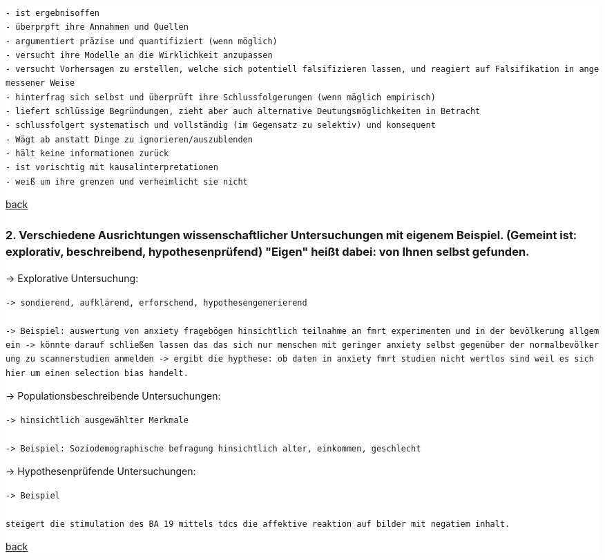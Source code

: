```
- ist ergebnisoffen
- überprpft ihre Annahmen und Quellen
- argumentiert präzise und quantifiziert (wenn möglich)
- versucht ihre Modelle an die Wirklichkeit anzupassen
- versucht Vorhersagen zu erstellen, welche sich potentiell falsifizieren lassen, und reagiert auf Falsifikation in angemessener Weise
- hinterfrag sich selbst und überprüft ihre Schlussfolgerungen (wenn mäglich empirisch)
- liefert schlüssige Begründungen, zieht aber auch alternative Deutungsmöglichkeiten in Betracht
- schlussfolgert systematisch und vollständig (im Gegensatz zu selektiv) und konsequent
- Wägt ab anstatt Dinge zu ignorieren/auszublenden
- hält keine informationen zurück
- ist vorischtig mit kausalinterpretationen
- weiß um ihre grenzen und verheimlicht sie nicht
```

[back](https://github.com/Octo-Spork/Octo-Spork.github.io/blob/main/Script2.md#forschungsmethoden-für-fortgeschrittene)



### 2. Verschiedene Ausrichtungen wissenschaftlicher Untersuchungen mit eigenem Beispiel. (Gemeint ist: explorativ, beschreibend, hypothesenprüfend) "Eigen" heißt dabei: von Ihnen selbst gefunden.

-> Explorative Untersuchung:

```
-> sondierend, aufklärend, erforschend, hypothesengenerierend

-> Beispiel: auswertung von anxiety fragebögen hinsichtlich teilnahme an fmrt experimenten und in der bevölkerung allgemein -> könnte darauf schließen lassen das das sich nur menschen mit geringer anxiety selbst gegenüber der normalbevölkerung zu scannerstudien anmelden -> ergibt die hypthese: ob daten in anxiety fmrt studien nicht wertlos sind weil es sich hier um einen selection bias handelt.
```

-> Populationsbeschreibende Untersuchungen:

```
-> hinsichtlich ausgewählter Merkmale

-> Beispiel: Soziodemographische befragung hinsichtlich alter, einkommen, geschlecht
```

-> Hypothesenprüfende Untersuchungen:

```
-> Beispiel

steigert die stimulation des BA 19 mittels tdcs die affektive reaktion auf bilder mit negatiem inhalt.
```

[back](https://github.com/Octo-Spork/Octo-Spork.github.io/blob/main/Script2.md#forschungsmethoden-für-fortgeschrittene)
